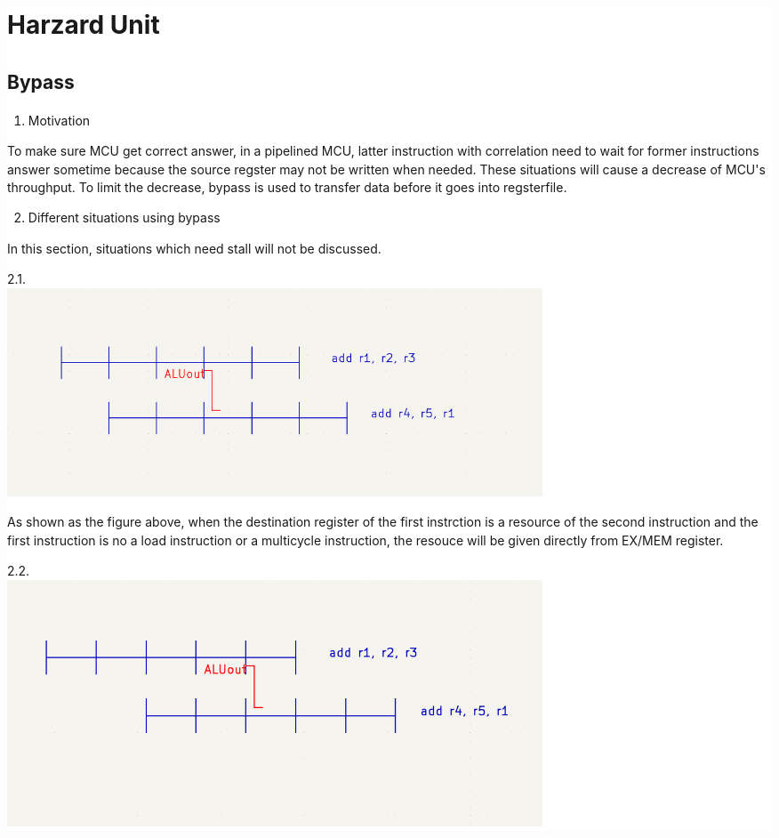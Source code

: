 # Harzard Unit

## Bypass
1. Motivation

To make sure MCU get correct answer, in a pipelined MCU, latter instruction with correlation need to wait for former instructions answer sometime because the source regster may not be written when needed. These situations will cause a decrease of MCU's throughput. To limit the decrease, bypass is used to transfer data before it goes into regsterfile. 

2. Different situations using bypass

In this section, situations which need stall will not be discussed.

2.1.  
<img decoding="by1" src="./by1.png" width="70%">

As shown as the figure above, when the destination register of the first instrction is a resource of the second instruction and the first instruction is no a load instruction or a multicycle instruction, the resouce will be given directly from EX/MEM register.

2.2.  
<img decoding="by2" src="./by2.png" width="70%">
